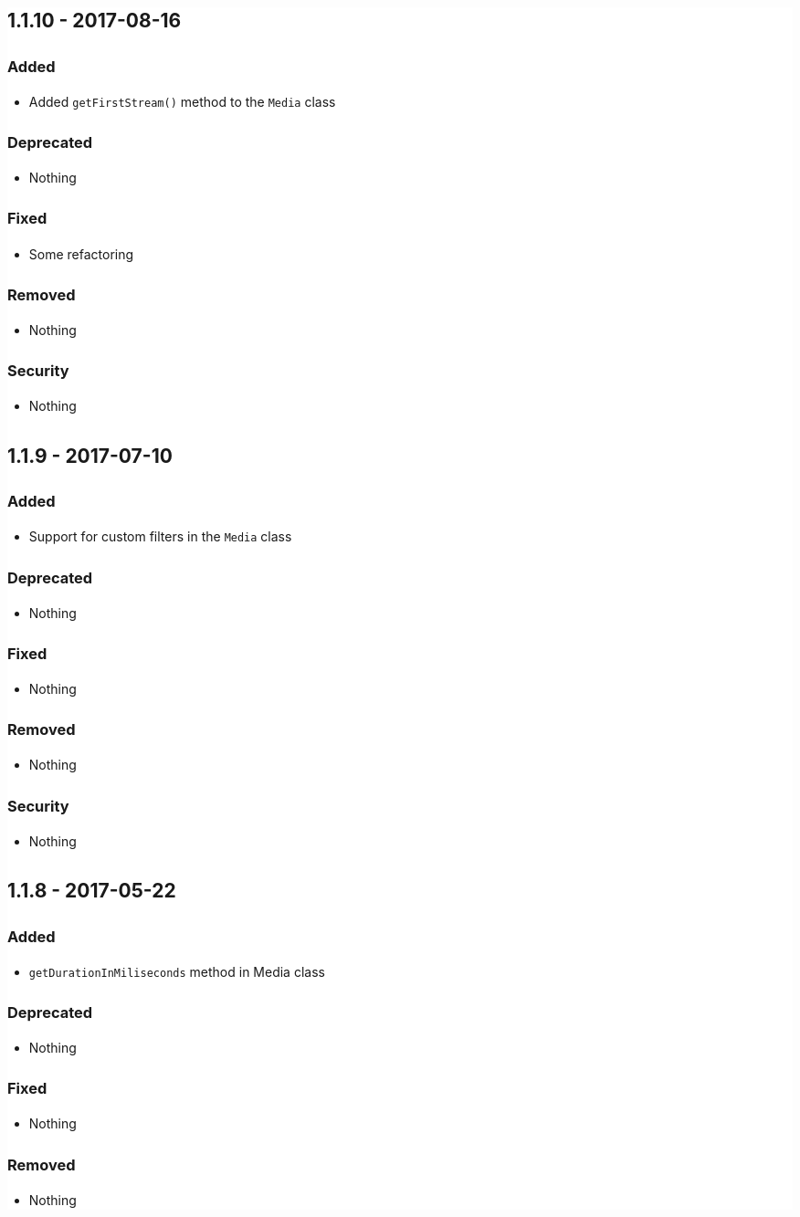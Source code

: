 ## 1.1.10 - 2017-08-16

### Added
- Added ```getFirstStream()``` method to the ```Media``` class

### Deprecated
- Nothing

### Fixed
- Some refactoring

### Removed
- Nothing

### Security
- Nothing

## 1.1.9 - 2017-07-10

### Added
- Support for custom filters in the ```Media``` class

### Deprecated
- Nothing

### Fixed
- Nothing

### Removed
- Nothing

### Security
- Nothing

## 1.1.8 - 2017-05-22

### Added
- ```getDurationInMiliseconds``` method in Media class

### Deprecated
- Nothing

### Fixed
- Nothing

### Removed
- Nothing
